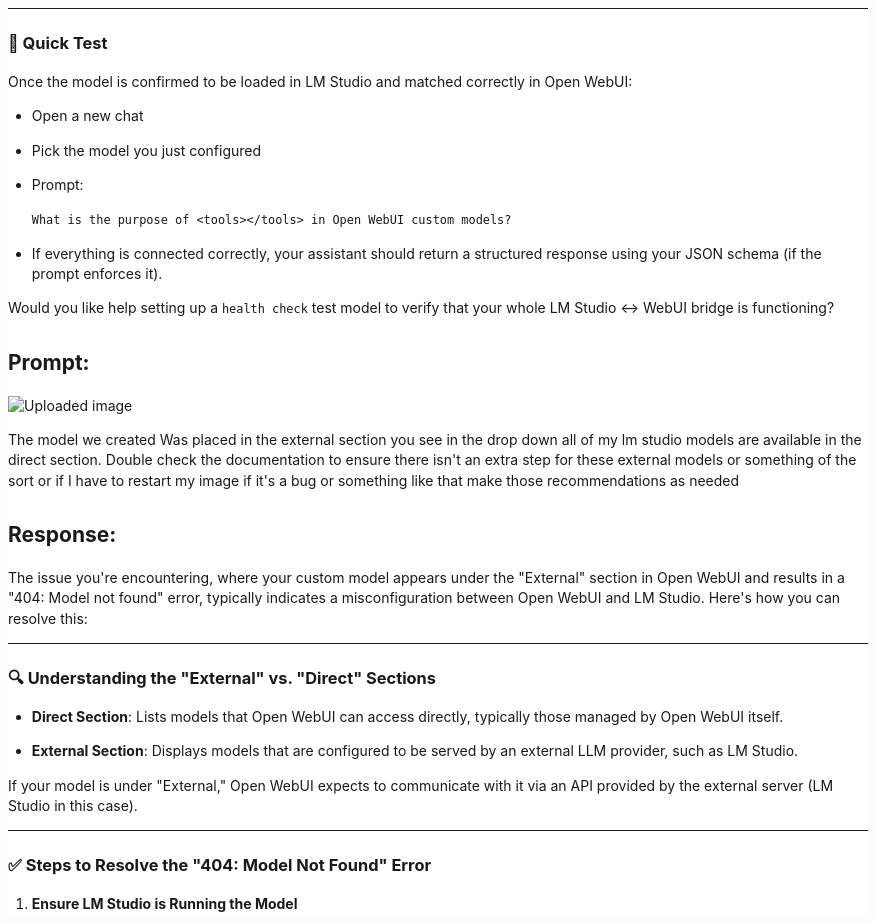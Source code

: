 
* * *

### 🧪 Quick Test

Once the model is confirmed to be loaded in LM Studio and matched correctly in Open WebUI:

*   Open a new chat
    
*   Pick the model you just configured
    
*   Prompt:
    
    ```
    What is the purpose of <tools></tools> in Open WebUI custom models?
    ```
    
*   If everything is connected correctly, your assistant should return a structured response using your JSON schema (if the prompt enforces it).
    

Would you like help setting up a `health check` test model to verify that your whole LM Studio ↔ WebUI bridge is functioning?

## Prompt:
![Uploaded image](https://files08.oaiusercontent.com/file-YQw1swzLtUE3Fv8zvKM9LM?se=2025-05-08T15%3A15%3A48Z&sp=r&sv=2024-08-04&sr=b&rscc=max-age%3D299%2C%20immutable%2C%20private&rscd=attachment%3B%20filename%3Deb68a59e-2dd5-41fe-b14c-ebdac2c2ab96.png&sig=Vi%2BZ2iAWLHaqe1413NkG0MnTYN%2BVPSxf%2BqY1qd9KlMQ%3D)

The model we created Was placed in the external section you see in the drop down all of my lm studio models are available in the direct section. Double check the documentation to ensure there isn't an extra step for these external models or something of the sort or if I have to restart my image if it's a bug or something like that make those recommendations as needed

## Response:
The issue you're encountering, where your custom model appears under the "External" section in Open WebUI and results in a "404: Model not found" error, typically indicates a misconfiguration between Open WebUI and LM Studio. Here's how you can resolve this:

* * *

### 🔍 Understanding the "External" vs. "Direct" Sections

*   **Direct Section**: Lists models that Open WebUI can access directly, typically those managed by Open WebUI itself.
    
*   **External Section**: Displays models that are configured to be served by an external LLM provider, such as LM Studio.
    

If your model is under "External," Open WebUI expects to communicate with it via an API provided by the external server (LM Studio in this case).

* * *

### ✅ Steps to Resolve the "404: Model Not Found" Error

1.  **Ensure LM Studio is Running the Model**
    
